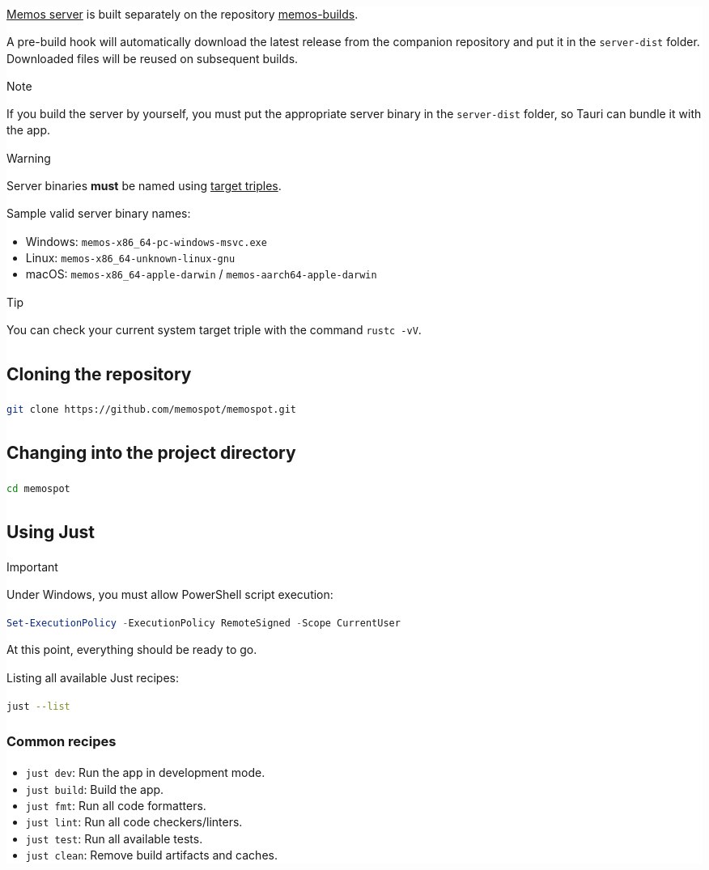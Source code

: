 [Memos server](https://github.com/usememos/memos) is built separately on the repository [memos-builds](https://github.com/memospot/memos-builds).

A pre-build hook will automatically download the latest release from the companion repository and put it in the `server-dist` folder. Downloaded files will be reused on subsequent builds.

> [!NOTE]
> If you build the server by yourself, you must put the appropriate server binary in the `server-dist` folder, so Tauri can bundle it with the app.

> [!WARNING]  
> Server binaries **must** be named using [target triples](https://clang.llvm.org/docs/CrossCompilation.html#target-triple).

Sample valid server binary names:

- Windows: `memos-x86_64-pc-windows-msvc.exe`
- Linux: `memos-x86_64-unknown-linux-gnu`
- macOS: `memos-x86_64-apple-darwin` / `memos-aarch64-apple-darwin`

> [!TIP]
> You can check your current system target triple with the command `rustc -vV`.

## Cloning the repository

```bash
git clone https://github.com/memospot/memospot.git
```

## Changing into the project directory

```bash
cd memospot
```

## Using Just

> [!IMPORTANT]
> Under Windows, you must allow PowerShell script execution:
>
> ```powershell
> Set-ExecutionPolicy -ExecutionPolicy RemoteSigned -Scope CurrentUser
> ```

At this point, everything should be ready to go.

Listing all available Just recipes:

```bash
just --list
```

### Common recipes

- `just dev`: Run the app in development mode.
- `just build`: Build the app.
- `just fmt`: Run all code formatters.
- `just lint`: Run all code checkers/linters.
- `just test`: Run all available tests.
- `just clean`: Remove build artifacts and caches.
